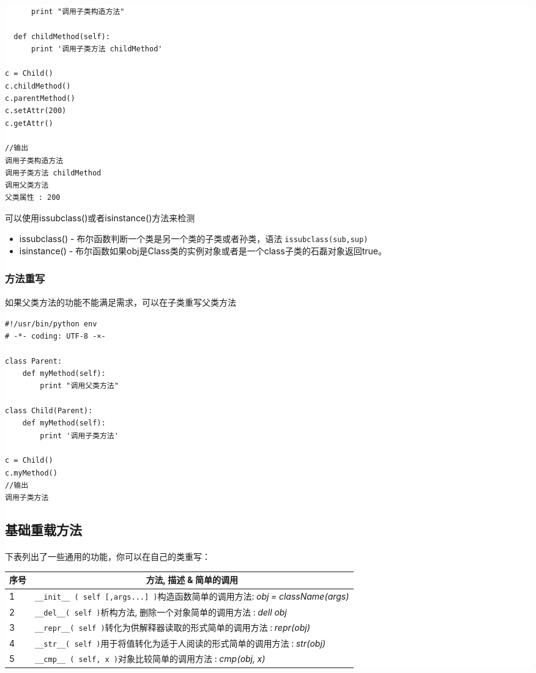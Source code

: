 ```
      print "调用子类构造方法"

  def childMethod(self):
      print '调用子类方法 childMethod'

c = Child()
c.childMethod()
c.parentMethod()
c.setAttr(200)
c.getAttr()

//输出
调用子类构造方法
调用子类方法 childMethod
调用父类方法
父类属性 : 200
```
可以使用issubclass()或者isinstance()方法来检测
- issubclass() - 布尔函数判断一个类是另一个类的子类或者孙类，语法 `issubclass(sub,sup)`
- isinstance() - 布尔函数如果obj是Class类的实例对象或者是一个class子类的石磊对象返回true。

### 方法重写
如果父类方法的功能不能满足需求，可以在子类重写父类方法
```
#!/usr/bin/python env
# -*- coding: UTF-8 -×-

class Parent:
    def myMethod(self):
        print "调用父类方法"

class Child(Parent):
    def myMethod(self):
        print '调用子类方法'

c = Child()
c.myMethod()
//输出
调用子类方法
```

## 基础重载方法

下表列出了一些通用的功能，你可以在自己的类重写：

| 序号   | 方法, 描述 & 简单的调用                           |
| ---- | ---------------------------------------- |
| 1    | ``__init__ ( self [,args...] )``构造函数简单的调用方法: *obj = className(args)* |
| 2    | ``__del__( self )``析构方法, 删除一个对象简单的调用方法 : *dell obj* |
| 3    | ``__repr__( self )``转化为供解释器读取的形式简单的调用方法 : *repr(obj)* |
| 4    | ``__str__( self )``用于将值转化为适于人阅读的形式简单的调用方法 : *str(obj)* |
| 5    | ``__cmp__ ( self, x )``对象比较简单的调用方法 : *cmp(obj, x)* |
